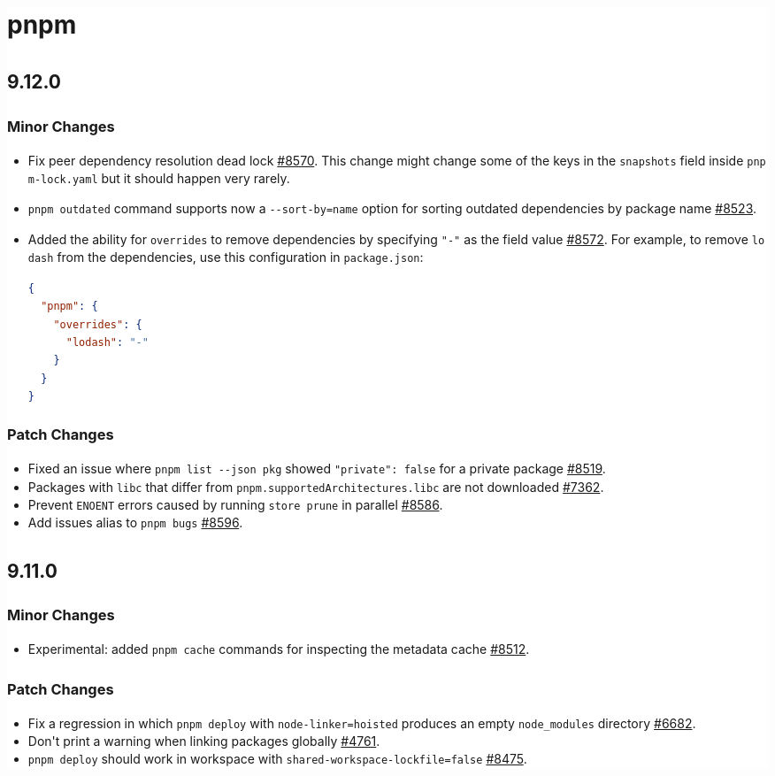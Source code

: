 # pnpm

## 9.12.0

### Minor Changes

- Fix peer dependency resolution dead lock [#8570](https://github.com/pnpm/pnpm/issues/8570). This change might change some of the keys in the `snapshots` field inside `pnpm-lock.yaml` but it should happen very rarely.
- `pnpm outdated` command supports now a `--sort-by=name` option for sorting outdated dependencies by package name [#8523](https://github.com/pnpm/pnpm/pull/8523).
- Added the ability for `overrides` to remove dependencies by specifying `"-"` as the field value [#8572](https://github.com/pnpm/pnpm/issues/8572). For example, to remove `lodash` from the dependencies, use this configuration in `package.json`:

  ```json
  {
    "pnpm": {
      "overrides": {
        "lodash": "-"
      }
    }
  }
  ```

### Patch Changes

- Fixed an issue where `pnpm list --json pkg` showed `"private": false` for a private package [#8519](https://github.com/pnpm/pnpm/issues/8519).
- Packages with `libc` that differ from `pnpm.supportedArchitectures.libc` are not downloaded [#7362](https://github.com/pnpm/pnpm/issues/7362).
- Prevent `ENOENT` errors caused by running `store prune` in parallel [#8586](https://github.com/pnpm/pnpm/pull/8586).
- Add issues alias to `pnpm bugs` [#8596](https://github.com/pnpm/pnpm/pull/8596).

## 9.11.0

### Minor Changes

- Experimental: added `pnpm cache` commands for inspecting the metadata cache [#8512](https://github.com/pnpm/pnpm/pull/8512).

### Patch Changes

- Fix a regression in which `pnpm deploy` with `node-linker=hoisted` produces an empty `node_modules` directory [#6682](https://github.com/pnpm/pnpm/issues/6682).
- Don't print a warning when linking packages globally [#4761](https://github.com/pnpm/pnpm/issues/4761).
- `pnpm deploy` should work in workspace with `shared-workspace-lockfile=false` [#8475](https://github.com/pnpm/pnpm/issues/8475).
